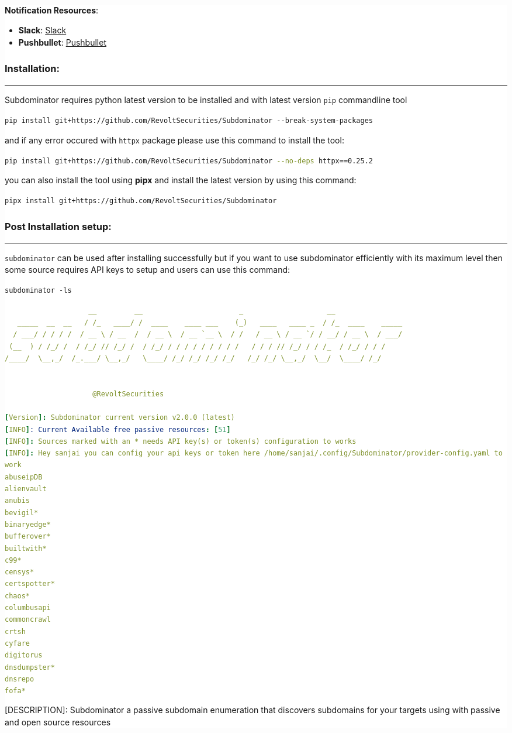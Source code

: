 **Notification Resources**:
- **Slack**: [Slack](https://slack.com)
- **Pushbullet**: [Pushbullet](pushbullet.com/)


### Installation:
---

Subdominator requires python latest version to be installed and with latest version `pip` commandline tool 
```code
pip install git+https://github.com/RevoltSecurities/Subdominator --break-system-packages
```
and if any error occured with `httpx` package please use this command to install the tool:
```bash
pip install git+https://github.com/RevoltSecurities/Subdominator --no-deps httpx==0.25.2
```
you can also install the tool using **pipx** and install the latest version by using this command:
```bash
pipx install git+https://github.com/RevoltSecurities/Subdominator
```


### Post Installation setup:
---

`subdominator` can be used after installing successfully but if you want to use subdominator efficiently with its maximum level then some source requires API keys to setup and users can use this command:
```code
subdominator -ls
```
```yaml
                    __         __                       _                    __                
   _____  __  __   / /_   ____/ /  ____    ____ ___    (_)   ____   ____ _  / /_  ____    _____
  / ___/ / / / /  / __ \ / __  /  / __ \  / __ `__ \  / /   / __ \ / __ `/ / __/ / __ \  / ___/
 (__  ) / /_/ /  / /_/ // /_/ /  / /_/ / / / / / / / / /   / / / // /_/ / / /_  / /_/ / / /    
/____/  \__,_/  /_.___/ \__,_/   \____/ /_/ /_/ /_/ /_/   /_/ /_/ \__,_/  \__/  \____/ /_/     
                                                                                               

                     @RevoltSecurities

[Version]: Subdominator current version v2.0.0 (latest)
[INFO]: Current Available free passive resources: [51]
[INFO]: Sources marked with an * needs API key(s) or token(s) configuration to works
[INFO]: Hey sanjai you can config your api keys or token here /home/sanjai/.config/Subdominator/provider-config.yaml to work
abuseipDB
alienvault
anubis
bevigil*
binaryedge*
bufferover*
builtwith*
c99*
censys*
certspotter*
chaos*
columbusapi
commoncrawl
crtsh
cyfare
digitorus
dnsdumpster*
dnsrepo
fofa*
```

[DESCRIPTION]: Subdominator a passive subdomain enumeration that discovers subdomains for your targets using with passive and open source resources
